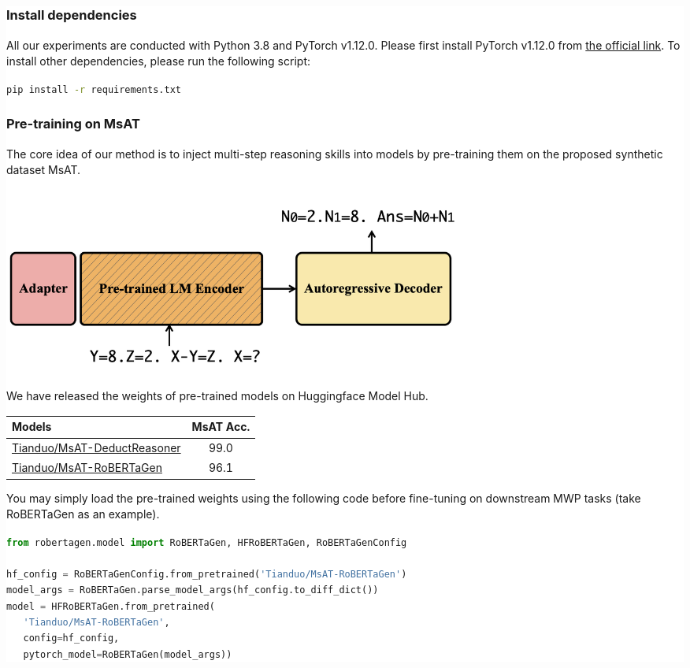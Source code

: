 
### Install dependencies

All our experiments are conducted with Python 3.8 and PyTorch v1.12.0. Please first install PyTorch v1.12.0 from [the official link](https://pytorch.org/get-started/previous-versions/). To install other dependencies, please run the following script:
```bash
pip install -r requirements.txt
```

### Pre-training on MsAT

The core idea of our method is to inject multi-step reasoning skills into models by pre-training them on the proposed synthetic dataset MsAT.

<img decoding="async" src="figures/pretraining.png" width="70%">

We have released the weights of pre-trained models on Huggingface Model Hub. 

|              Models              | MsAT Acc.|
|:-------------------------------|:--------:|
|  [Tianduo/MsAT-DeductReasoner](https://huggingface.co/Tianduo/MsAT-DeductReasoner) |   99.0 |
| [Tianduo/MsAT-RoBERTaGen](https://huggingface.co/Tianduo/MsAT-RoBERTaGen) |   96.1  |

You may simply load the pre-trained weights using the following code before fine-tuning on downstream MWP tasks (take RoBERTaGen as an example).

```python
from robertagen.model import RoBERTaGen, HFRoBERTaGen, RoBERTaGenConfig

hf_config = RoBERTaGenConfig.from_pretrained('Tianduo/MsAT-RoBERTaGen')
model_args = RoBERTaGen.parse_model_args(hf_config.to_diff_dict())
model = HFRoBERTaGen.from_pretrained(
   'Tianduo/MsAT-RoBERTaGen', 
   config=hf_config, 
   pytorch_model=RoBERTaGen(model_args))
```
